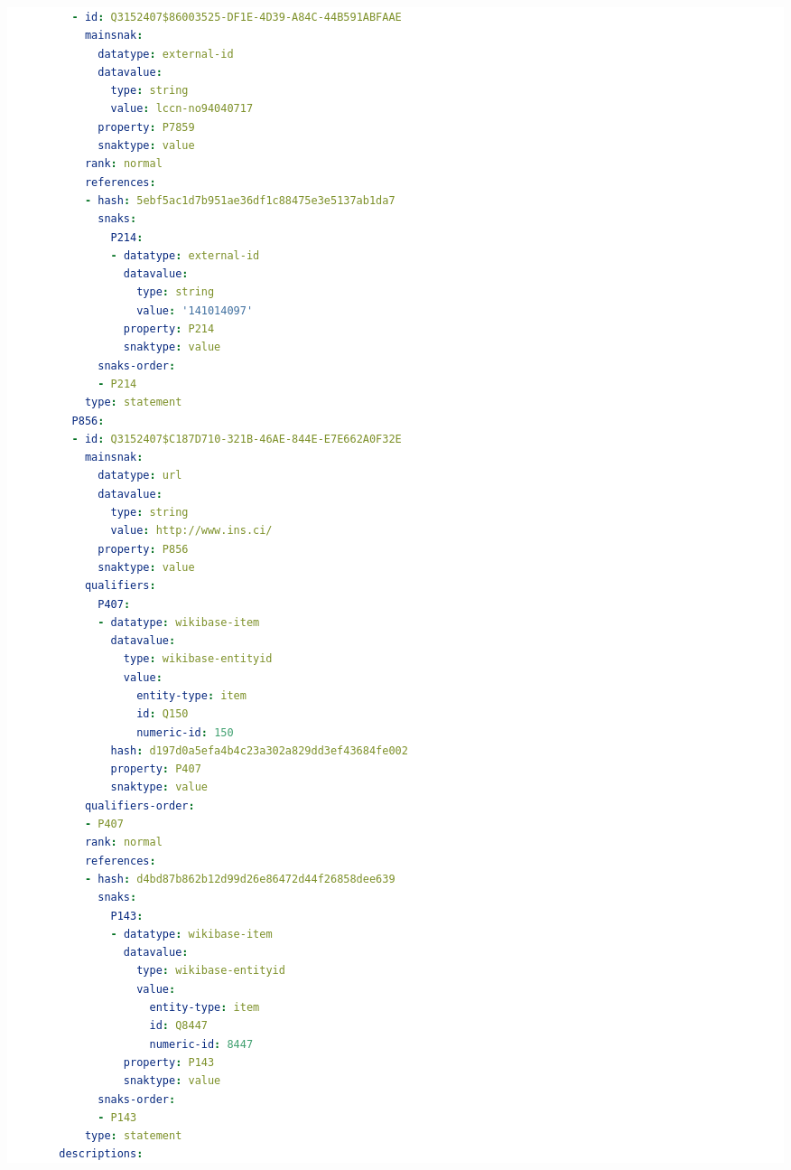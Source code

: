 ```yaml
          - id: Q3152407$86003525-DF1E-4D39-A84C-44B591ABFAAE
            mainsnak:
              datatype: external-id
              datavalue:
                type: string
                value: lccn-no94040717
              property: P7859
              snaktype: value
            rank: normal
            references:
            - hash: 5ebf5ac1d7b951ae36df1c88475e3e5137ab1da7
              snaks:
                P214:
                - datatype: external-id
                  datavalue:
                    type: string
                    value: '141014097'
                  property: P214
                  snaktype: value
              snaks-order:
              - P214
            type: statement
          P856:
          - id: Q3152407$C187D710-321B-46AE-844E-E7E662A0F32E
            mainsnak:
              datatype: url
              datavalue:
                type: string
                value: http://www.ins.ci/
              property: P856
              snaktype: value
            qualifiers:
              P407:
              - datatype: wikibase-item
                datavalue:
                  type: wikibase-entityid
                  value:
                    entity-type: item
                    id: Q150
                    numeric-id: 150
                hash: d197d0a5efa4b4c23a302a829dd3ef43684fe002
                property: P407
                snaktype: value
            qualifiers-order:
            - P407
            rank: normal
            references:
            - hash: d4bd87b862b12d99d26e86472d44f26858dee639
              snaks:
                P143:
                - datatype: wikibase-item
                  datavalue:
                    type: wikibase-entityid
                    value:
                      entity-type: item
                      id: Q8447
                      numeric-id: 8447
                  property: P143
                  snaktype: value
              snaks-order:
              - P143
            type: statement
        descriptions:
```